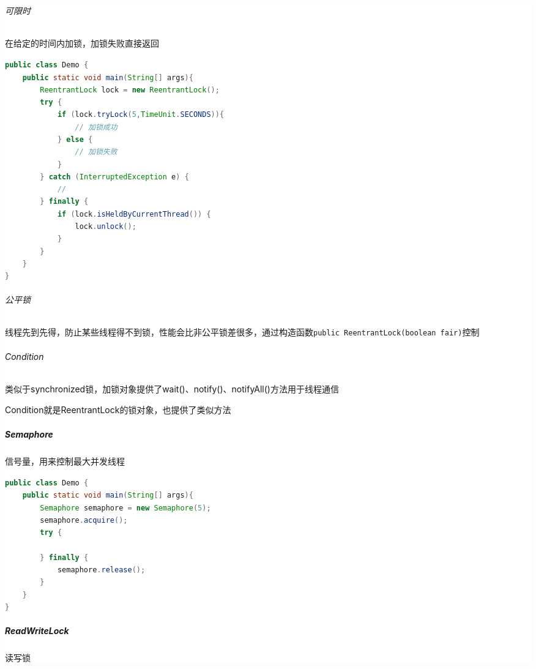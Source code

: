 ###### 可限时

在给定的时间内加锁，加锁失败直接返回

```java
public class Demo {
    public static void main(String[] args){
    	ReentrantLock lock = new ReentrantLock();
    	try {
    	    if (lock.tryLock(5,TimeUnit.SECONDS)){
    	        // 加锁成功
    	    } else {
    	        // 加锁失败
    	    }
    	} catch (InterruptedException e) {
    	    //
    	} finally {
    	    if (lock.isHeldByCurrentThread()) {
    	        lock.unlock();
    	    }
    	}
    }
}
```

###### 公平锁

线程先到先得，防止某些线程得不到锁，性能会比非公平锁差很多，通过构造函数`public ReentrantLock(boolean fair)`控制

###### Condition

类似于synchronized锁，加锁对象提供了wait()、notify()、notifyAll()方法用于线程通信

Condition就是ReentrantLock的锁对象，也提供了类似方法

##### Semaphore

信号量，用来控制最大并发线程

```java
public class Demo {
    public static void main(String[] args){
    	Semaphore semaphore = new Semaphore(5);
    	semaphore.acquire();
    	try {
    	    
    	} finally {
    		semaphore.release();
    	}
    }
}
```

##### ReadWriteLock

读写锁

